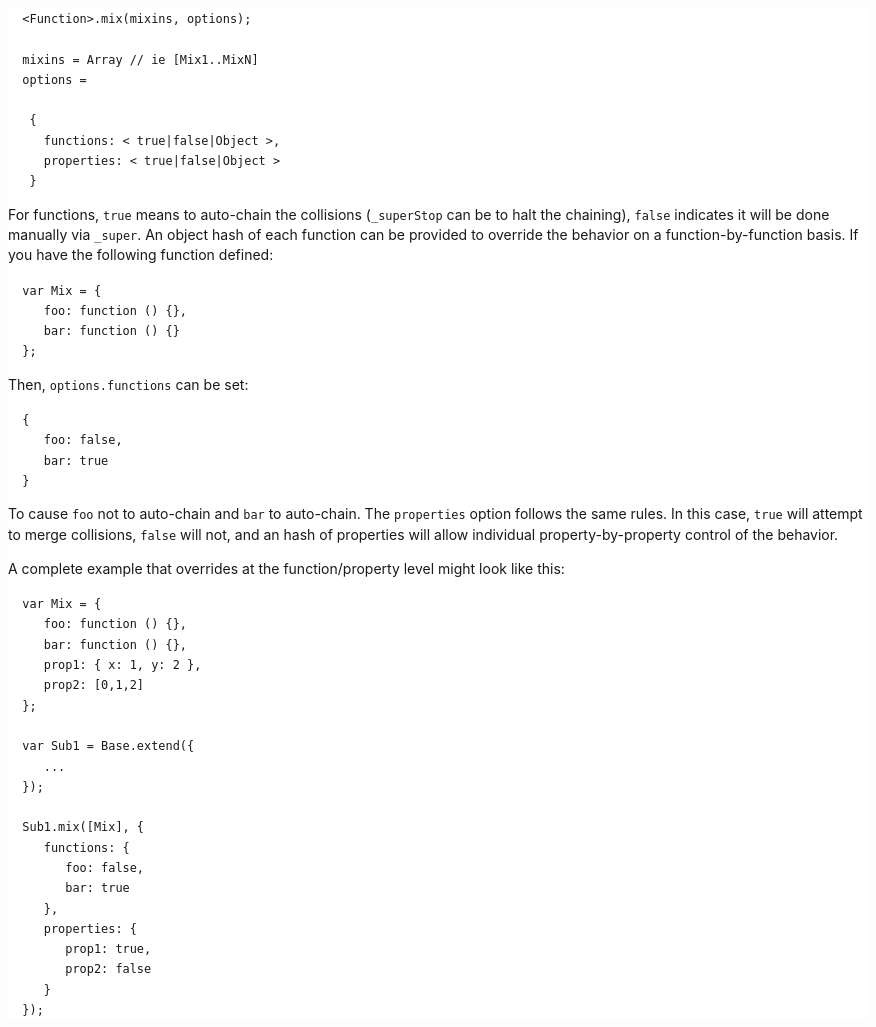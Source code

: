       <Function>.mix(mixins, options);
      
      mixins = Array // ie [Mix1..MixN]
      options = 
      
       {
         functions: < true|false|Object >,
         properties: < true|false|Object >
       }
       
For functions, `true` means to auto-chain the collisions (`_superStop` can be to halt the chaining), `false` indicates it will be done manually via `_super`.  An
object hash of each function can be provided to override the behavior on a function-by-function basis.  If you have the following function defined:

      var Mix = {
         foo: function () {},
         bar: function () {}
      };
      
Then, `options.functions` can be set:

      {
         foo: false,         
         bar: true
      }

To cause `foo` not to auto-chain and `bar` to auto-chain.  The `properties` option follows the same rules.  In this case, `true` will attempt to merge collisions,
`false` will not, and an hash of properties will allow individual property-by-property control of the behavior.

A complete example that overrides at the function/property level might look like this:

      var Mix = {
         foo: function () {},
         bar: function () {},
         prop1: { x: 1, y: 2 },
         prop2: [0,1,2]
      };
      
      var Sub1 = Base.extend({
         ...
      });  

      Sub1.mix([Mix], {
         functions: {
            foo: false,
            bar: true
         },
         properties: {
            prop1: true,
            prop2: false
         }
      });
      